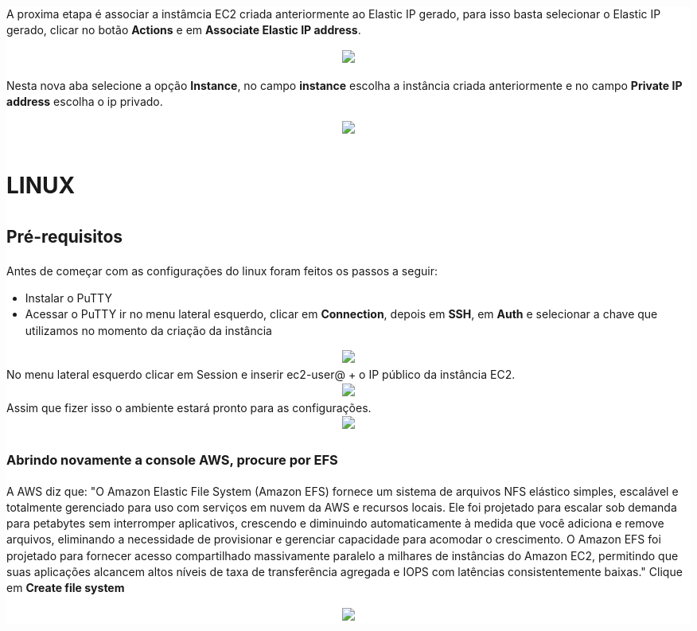 A proxima etapa é associar a instâmcia EC2 criada anteriormente ao Elastic IP gerado, para isso basta selecionar o Elastic IP gerado, clicar no botão **Actions** e em **Associate Elastic IP address**.
<div align="center">
<img src="https://user-images.githubusercontent.com/138892189/252487699-ee8881fd-d347-4b42-b9b1-1f015f86cf6d.png" width="300px">
</div>

Nesta nova aba selecione a opção **Instance**, no campo **instance** escolha a instância criada anteriormente e no campo **Private IP address** escolha o ip privado.
<div align="center">
<img src="https://user-images.githubusercontent.com/138892189/252495023-600526d8-3497-4f90-a8d1-95c25093ba04.png" width="600px">
</div>

# LINUX 

## Pré-requisitos
Antes de começar com as configurações do linux foram feitos os passos a seguir:
- Instalar o PuTTY
- Acessar o PuTTY ir no menu lateral esquerdo, clicar em **Connection**, depois em **SSH**, em **Auth** e selecionar a chave que utilizamos no momento da criação da instância
<div align="center">
<img src="https://user-images.githubusercontent.com/138892189/252500068-9d000af6-9618-4558-ba12-5a1437ff4f1d.png" width="550px">
</div>  
No menu lateral esquerdo clicar em Session e inserir ec2-user@ + o IP público da instância EC2.
<div align="center">
<img src="https://user-images.githubusercontent.com/138892189/252695915-f4fc98c0-b78a-4833-8b8d-dabb4a8b0c30.png" width="550px">
</div>
Assim que fizer isso o ambiente estará pronto para as configurações.
<div align="center">
<img src="https://user-images.githubusercontent.com/138892189/252718530-a995ff51-dbd8-4b5b-b673-64f3232ca99b.png" width="500px">
</div>

### Abrindo novamente a console AWS, procure por EFS
A AWS diz que: "O Amazon Elastic File System (Amazon EFS) fornece um sistema de arquivos NFS elástico simples, escalável e totalmente gerenciado para uso com serviços em nuvem da AWS e recursos locais. Ele foi projetado para escalar sob demanda para petabytes sem interromper aplicativos, crescendo e diminuindo automaticamente à medida que você adiciona e remove arquivos, eliminando a necessidade de provisionar e gerenciar capacidade para acomodar o crescimento. O Amazon EFS foi projetado para fornecer acesso compartilhado massivamente paralelo a milhares de instâncias do Amazon EC2, permitindo que suas aplicações alcancem altos níveis de taxa de transferência agregada e IOPS com latências consistentemente baixas."
Clique em **Create file system**
<div align="center">
<img src="https://user-images.githubusercontent.com/138892189/252731356-5893daae-5b3b-4522-a20d-2675278479d0.png" width="350px">
</div>

